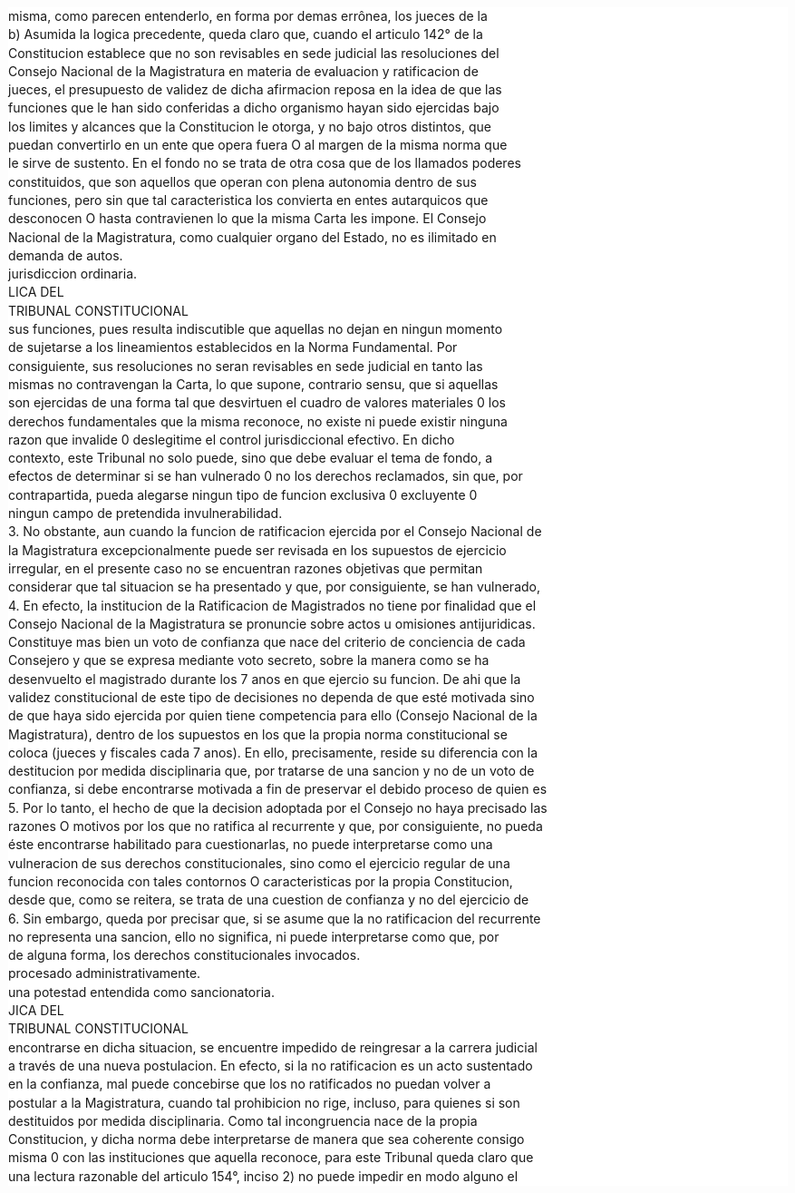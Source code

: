 misma, como parecen entenderlo, en forma por demas errônea, los jueces de la  
b) Asumida la logica precedente, queda claro que, cuando el articulo 142° de la  
Constitucion establece que no son revisables en sede judicial las resoluciones del  
Consejo Nacional de la Magistratura en materia de evaluacion y ratificacion de  
jueces, el presupuesto de validez de dicha afirmacion reposa en la idea de que las  
funciones que le han sido conferidas a dicho organismo hayan sido ejercidas bajo  
los limites y alcances que la Constitucion le otorga, y no bajo otros distintos, que  
puedan convertirlo en un ente que opera fuera O al margen de la misma norma que  
le sirve de sustento. En el fondo no se trata de otra cosa que de los llamados poderes  
constituidos, que son aquellos que operan con plena autonomia dentro de sus  
funciones, pero sin que tal caracteristica los convierta en entes autarquicos que  
desconocen O hasta contravienen lo que la misma Carta les impone. El Consejo  
Nacional de la Magistratura, como cualquier organo del Estado, no es ilimitado en  
demanda de autos.  
jurisdiccion ordinaria.  
LICA DEL  
TRIBUNAL CONSTITUCIONAL  
sus funciones, pues resulta indiscutible que aquellas no dejan en ningun momento  
de sujetarse a los lineamientos establecidos en la Norma Fundamental. Por  
consiguiente, sus resoluciones no seran revisables en sede judicial en tanto las  
mismas no contravengan la Carta, lo que supone, contrario sensu, que si aquellas  
son ejercidas de una forma tal que desvirtuen el cuadro de valores materiales 0 los  
derechos fundamentales que la misma reconoce, no existe ni puede existir ninguna  
razon que invalide 0 deslegitime el control jurisdiccional efectivo. En dicho  
contexto, este Tribunal no solo puede, sino que debe evaluar el tema de fondo, a  
efectos de determinar si se han vulnerado 0 no los derechos reclamados, sin que, por  
contrapartida, pueda alegarse ningun tipo de funcion exclusiva 0 excluyente 0  
ningun campo de pretendida invulnerabilidad.  
3. No obstante, aun cuando la funcion de ratificacion ejercida por el Consejo Nacional de  
la Magistratura excepcionalmente puede ser revisada en los supuestos de ejercicio  
irregular, en el presente caso no se encuentran razones objetivas que permitan  
considerar que tal situacion se ha presentado y que, por consiguiente, se han vulnerado,  
4. En efecto, la institucion de la Ratificacion de Magistrados no tiene por finalidad que el  
Consejo Nacional de la Magistratura se pronuncie sobre actos u omisiones antijuridicas.  
Constituye mas bien un voto de confianza que nace del criterio de conciencia de cada  
Consejero y que se expresa mediante voto secreto, sobre la manera como se ha  
desenvuelto el magistrado durante los 7 anos en que ejercio su funcion. De ahi que la  
validez constitucional de este tipo de decisiones no dependa de que esté motivada sino  
de que haya sido ejercida por quien tiene competencia para ello (Consejo Nacional de la  
Magistratura), dentro de los supuestos en los que la propia norma constitucional se  
coloca (jueces y fiscales cada 7 anos). En ello, precisamente, reside su diferencia con la  
destitucion por medida disciplinaria que, por tratarse de una sancion y no de un voto de  
confianza, si debe encontrarse motivada a fin de preservar el debido proceso de quien es  
5. Por lo tanto, el hecho de que la decision adoptada por el Consejo no haya precisado las  
razones O motivos por los que no ratifica al recurrente y que, por consiguiente, no pueda  
éste encontrarse habilitado para cuestionarlas, no puede interpretarse como una  
vulneracion de sus derechos constitucionales, sino como el ejercicio regular de una  
funcion reconocida con tales contornos O caracteristicas por la propia Constitucion,  
desde que, como se reitera, se trata de una cuestion de confianza y no del ejercicio de  
6. Sin embargo, queda por precisar que, si se asume que la no ratificacion del recurrente  
no representa una sancion, ello no significa, ni puede interpretarse como que, por  
de alguna forma, los derechos constitucionales invocados.  
procesado administrativamente.  
una potestad entendida como sancionatoria.  
JICA DEL  
TRIBUNAL CONSTITUCIONAL  
encontrarse en dicha situacion, se encuentre impedido de reingresar a la carrera judicial  
a través de una nueva postulacion. En efecto, si la no ratificacion es un acto sustentado  
en la confianza, mal puede concebirse que los no ratificados no puedan volver a  
postular a la Magistratura, cuando tal prohibicion no rige, incluso, para quienes si son  
destituidos por medida disciplinaria. Como tal incongruencia nace de la propia  
Constitucion, y dicha norma debe interpretarse de manera que sea coherente consigo  
misma 0 con las instituciones que aquella reconoce, para este Tribunal queda claro que  
una lectura razonable del articulo 154°, inciso 2) no puede impedir en modo alguno el  